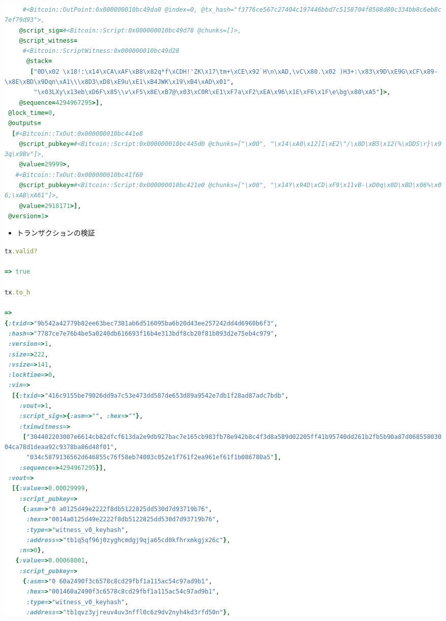```ruby
     #<Bitcoin::OutPoint:0x000000010bc49da0 @index=0, @tx_hash="f3776ce567c27404c197446bbd7c5158704f8508d80c334bb8c6eb8c7ef79d93">,
    @script_sig=#<Bitcoin::Script:0x000000010bc49d78 @chunks=[]>,
    @script_witness=
     #<Bitcoin::ScriptWitness:0x000000010bc49d28
      @stack=
       ["0D\x02 \x18!:\x14\xCA\xAF\xB8\x82q*f\xCDH!'ZK\x17\tm+\xCE\x92`H\n\xAD,\vC\x80.\x02 )H3+:\x83\x9D\xE9G\xCF\x89-\x8E\xBD\x9Dqn\xA1\\\x8D3\xD8\xE9u\xE1\xB4JWK\x19\xB4\xAD\x01",
        "\x03LXy\x13eb\xD6F\x85\\v\xF5\x8E\xB7@\x03\xC0R\xE1\xF7a\xF2\xEA\x96\x1E\xF6\x1F\e\bg\x80\xA5"]>,
    @sequence=4294967295>],
 @lock_time=0,
 @outputs=
  [#<Bitcoin::TxOut:0x000000010bc441e8
    @script_pubkey=#<Bitcoin::Script:0x000000010bc445d0 @chunks=["\x00", "\x14\xA0\x12]I\xE2\"/\x8D\xB5\x12(%\xDDS\r}\x93q\x9Bv"]>,
    @value=29999>,
   #<Bitcoin::TxOut:0x000000010bc41f60
    @script_pubkey=#<Bitcoin::Script:0x000000010bc421e0 @chunks=["\x00", "\x14Y\x94D\xCD\xF9\x11vB-\xD0q\x8D\xBD\x06%\x06;\xAB\xA61"]>,
    @value=2918171>],
 @version=1>

```

* トランザクションの検証

```ruby
tx.valid?

=> true

tx.to_h

=>
{:txid=>"9b542a42779b82ee63bec7381ab6d516095ba6b20d43ee257242dd4d6960b6f3",
 :hash=>"7787ce7e76b4be5a0240db616693f16b4e313bdf8cb20f81b093d2e75eb4c979",
 :version=>1,
 :size=>222,
 :vsize=>141,
 :locktime=>0,
 :vin=>
  [{:txid=>"416c9155be79026dd9a7c53e473dd587de653d89a9542e7db1f28ad87adc7bdb",
    :vout=>1,
    :script_sig=>{:asm=>"", :hex=>""},
    :txinwitness=>
     ["304402203007e6614cb82dfcf613da2e9db927bac7e165cb983fb78e942b8c4f3d8a589d02205ff41b95740dd261b2fb5b90a87d06855803004ca78d1deaa92c9378ba86d48f01",
      "034c5879136562d646855c76f58eb74003c052e1f761f2ea961ef61f1b086780a5"],
    :sequence=>4294967295}],
 :vout=>
  [{:value=>0.00029999,
    :script_pubkey=>
     {:asm=>"0 a0125d49e2222f8db5122825dd530d7d93719b76",
      :hex=>"0014a0125d49e2222f8db5122825dd530d7d93719b76",
      :type=>"witness_v0_keyhash",
      :address=>"tb1q5qf96j0zyghcmdgj9qja65cd0kfhrxmkgjx26c"},
    :n=>0},
   {:value=>0.00068001,
    :script_pubkey=>
     {:asm=>"0 60a2490f3c6578c8cd29fbf1a115ac54c97ad9b1",
      :hex=>"001460a2490f3c6578c8cd29fbf1a115ac54c97ad9b1",
      :type=>"witness_v0_keyhash",
      :address=>"tb1qvz3yjreuv4uv3nffl0c6z9dv2nyh4kd3rfd50n"},
```
